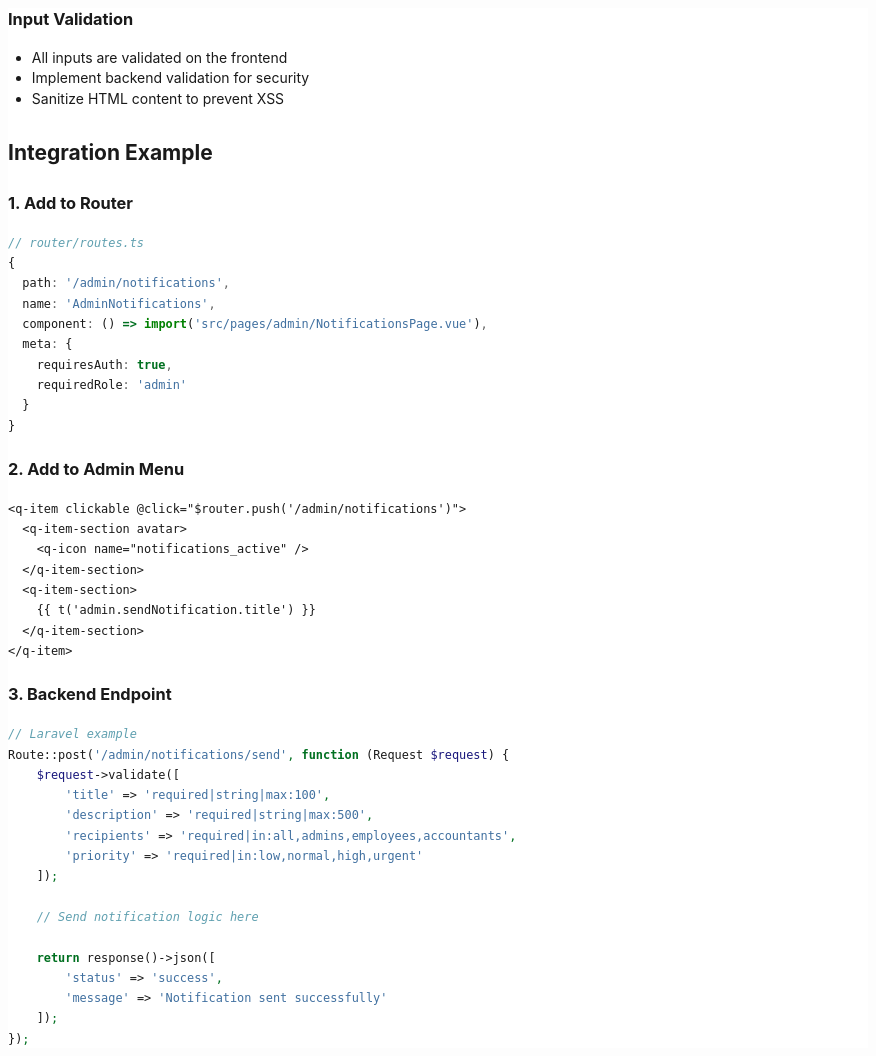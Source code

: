 ### Input Validation
- All inputs are validated on the frontend
- Implement backend validation for security
- Sanitize HTML content to prevent XSS

## Integration Example

### 1. Add to Router

```typescript
// router/routes.ts
{
  path: '/admin/notifications',
  name: 'AdminNotifications',
  component: () => import('src/pages/admin/NotificationsPage.vue'),
  meta: { 
    requiresAuth: true, 
    requiredRole: 'admin' 
  }
}
```

### 2. Add to Admin Menu

```vue
<q-item clickable @click="$router.push('/admin/notifications')">
  <q-item-section avatar>
    <q-icon name="notifications_active" />
  </q-item-section>
  <q-item-section>
    {{ t('admin.sendNotification.title') }}
  </q-item-section>
</q-item>
```

### 3. Backend Endpoint

```php
// Laravel example
Route::post('/admin/notifications/send', function (Request $request) {
    $request->validate([
        'title' => 'required|string|max:100',
        'description' => 'required|string|max:500',
        'recipients' => 'required|in:all,admins,employees,accountants',
        'priority' => 'required|in:low,normal,high,urgent'
    ]);

    // Send notification logic here
    
    return response()->json([
        'status' => 'success',
        'message' => 'Notification sent successfully'
    ]);
});
```
